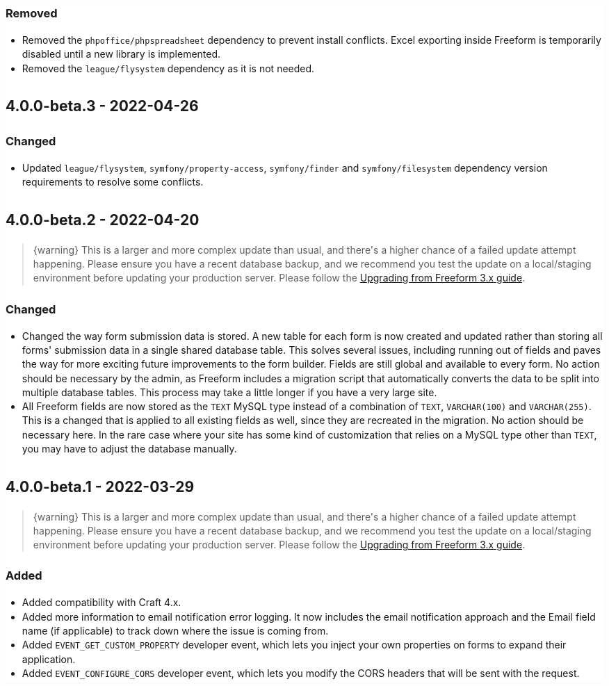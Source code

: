 ### Removed
- Removed the `phpoffice/phpspreadsheet` dependency to prevent install conflicts. Excel exporting inside Freeform is temporarily disabled until a new library is implemented.
- Removed the `league/flysystem` dependency as it is not needed.

## 4.0.0-beta.3 - 2022-04-26

### Changed
- Updated `league/flysystem`, `symfony/property-access`, `symfony/finder` and `symfony/filesystem` dependency version requirements to resolve some conflicts.

## 4.0.0-beta.2 - 2022-04-20

> {warning} This is a larger and more complex update than usual, and there's a higher chance of a failed update attempt happening. Please ensure you have a recent database backup, and we recommend you test the update on a local/staging environment before updating your production server. Please follow the [Upgrading from Freeform 3.x guide](https://docs.solspace.com/craft/freeform/v4/setup/updating-freeform-3.html).

### Changed
- Changed the way form submission data is stored. A new table for each form is now created and updated rather than storing all forms' submission data in a single shared database table. This solves several issues, including running out of fields and paves the way for more exciting future improvements to the form builder. Fields are still global and available to every form. No action should be necessary by the admin, as Freeform includes a migration script that automatically converts the data to be split into multiple database tables. This process may take a little longer if you have a very large site.
- All Freeform fields are now stored as the `TEXT` MySQL type instead of a combination of `TEXT`, `VARCHAR(100)` and `VARCHAR(255)`. This is a changed that is applied to all existing fields as well, since they are recreated in the migration. No action should be necessary here. In the rare case where your site has some kind of customization that relies on a MySQL type other than `TEXT`, you may have to adjust the database manually.

## 4.0.0-beta.1 - 2022-03-29

> {warning} This is a larger and more complex update than usual, and there's a higher chance of a failed update attempt happening. Please ensure you have a recent database backup, and we recommend you test the update on a local/staging environment before updating your production server. Please follow the [Upgrading from Freeform 3.x guide](https://docs.solspace.com/craft/freeform/v4/setup/updating-freeform-3.html).

### Added
- Added compatibility with Craft 4.x.
- Added more information to email notification error logging. It now includes the email notification approach and the Email field name (if applicable) to track down where the issue is coming from.
- Added `EVENT_GET_CUSTOM_PROPERTY` developer event, which lets you inject your own properties on forms to expand their application.
- Added `EVENT_CONFIGURE_CORS` developer event, which lets you modify the CORS headers that will be sent with the request.
